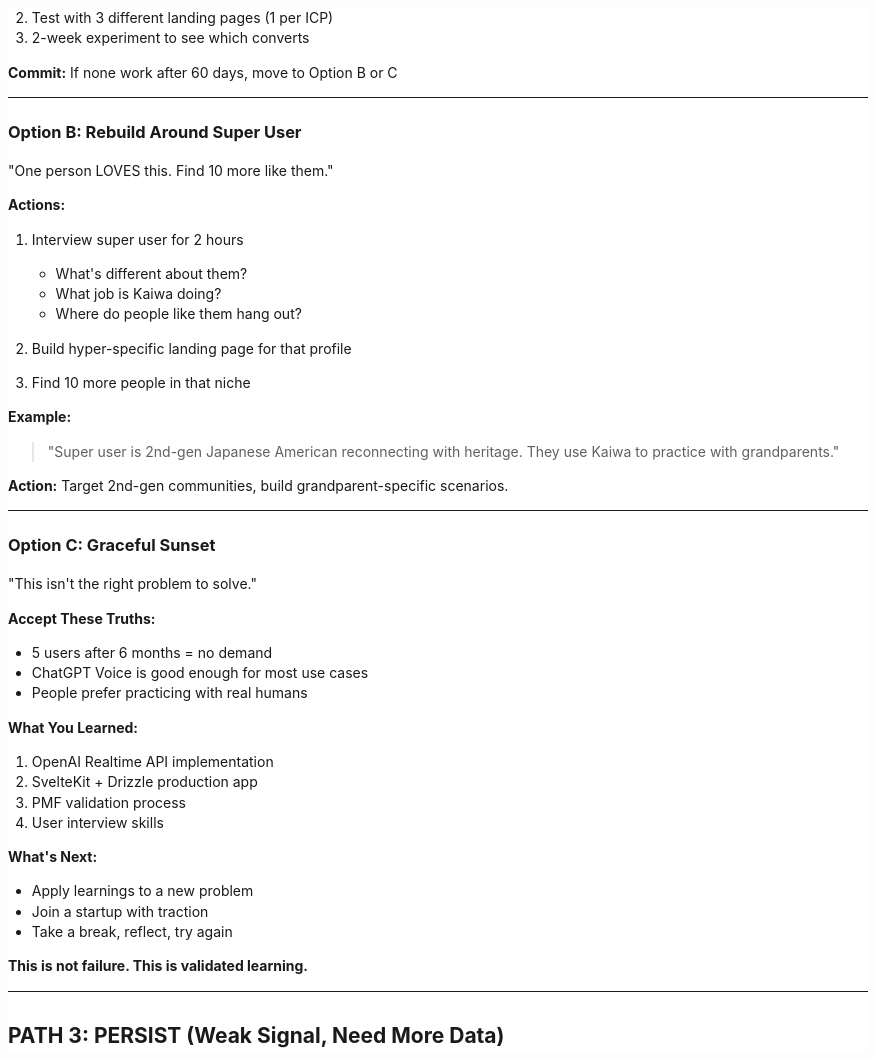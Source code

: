 2. Test with 3 different landing pages (1 per ICP)
3. 2-week experiment to see which converts

**Commit:** If none work after 60 days, move to Option B or C

---

### Option B: Rebuild Around Super User

"One person LOVES this. Find 10 more like them."

**Actions:**

1. Interview super user for 2 hours
   - What's different about them?
   - What job is Kaiwa doing?
   - Where do people like them hang out?

2. Build hyper-specific landing page for that profile
3. Find 10 more people in that niche

**Example:**

> "Super user is 2nd-gen Japanese American reconnecting with heritage. They use Kaiwa to practice with grandparents."

**Action:** Target 2nd-gen communities, build grandparent-specific scenarios.

---

### Option C: Graceful Sunset

"This isn't the right problem to solve."

**Accept These Truths:**

- 5 users after 6 months = no demand
- ChatGPT Voice is good enough for most use cases
- People prefer practicing with real humans

**What You Learned:**

1. OpenAI Realtime API implementation
2. SvelteKit + Drizzle production app
3. PMF validation process
4. User interview skills

**What's Next:**

- Apply learnings to a new problem
- Join a startup with traction
- Take a break, reflect, try again

**This is not failure. This is validated learning.**

---

## PATH 3: PERSIST (Weak Signal, Need More Data)
